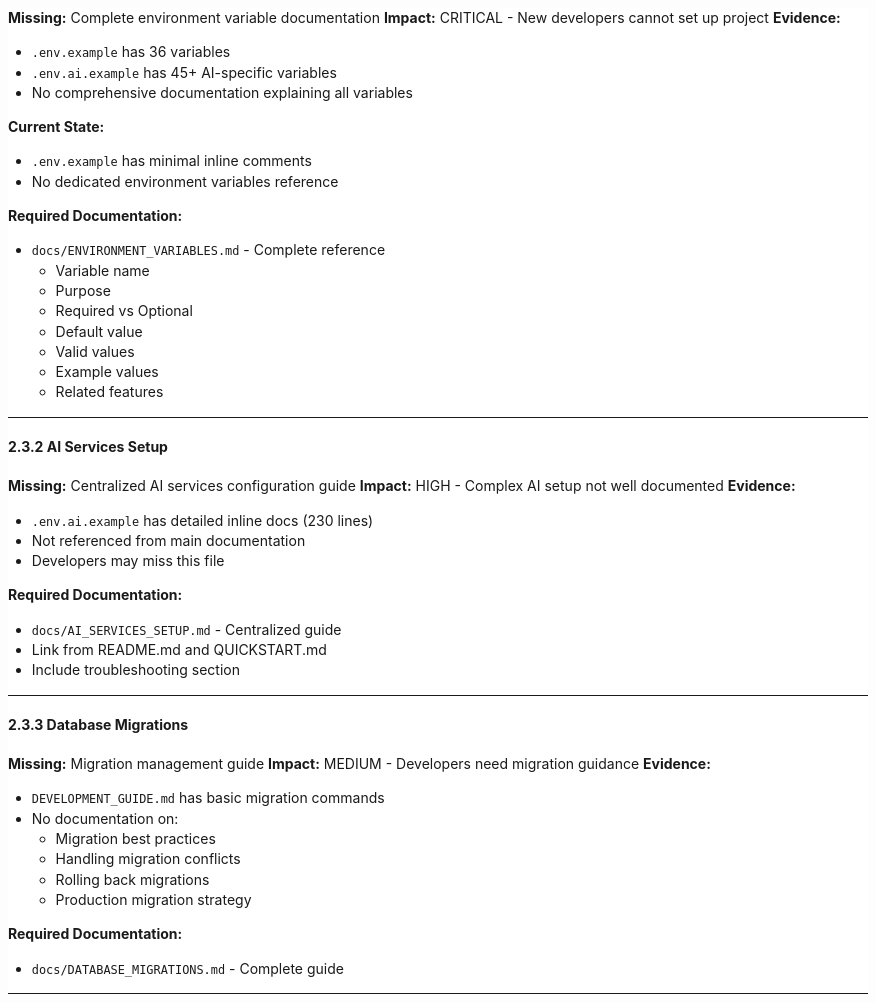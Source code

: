 **Missing:** Complete environment variable documentation
**Impact:** CRITICAL - New developers cannot set up project
**Evidence:**
- `.env.example` has 36 variables
- `.env.ai.example` has 45+ AI-specific variables
- No comprehensive documentation explaining all variables

**Current State:**
- `.env.example` has minimal inline comments
- No dedicated environment variables reference

**Required Documentation:**
- `docs/ENVIRONMENT_VARIABLES.md` - Complete reference
  - Variable name
  - Purpose
  - Required vs Optional
  - Default value
  - Valid values
  - Example values
  - Related features

---

#### 2.3.2 AI Services Setup

**Missing:** Centralized AI services configuration guide
**Impact:** HIGH - Complex AI setup not well documented
**Evidence:**
- `.env.ai.example` has detailed inline docs (230 lines)
- Not referenced from main documentation
- Developers may miss this file

**Required Documentation:**
- `docs/AI_SERVICES_SETUP.md` - Centralized guide
- Link from README.md and QUICKSTART.md
- Include troubleshooting section

---

#### 2.3.3 Database Migrations

**Missing:** Migration management guide
**Impact:** MEDIUM - Developers need migration guidance
**Evidence:**
- `DEVELOPMENT_GUIDE.md` has basic migration commands
- No documentation on:
  - Migration best practices
  - Handling migration conflicts
  - Rolling back migrations
  - Production migration strategy

**Required Documentation:**
- `docs/DATABASE_MIGRATIONS.md` - Complete guide

---
